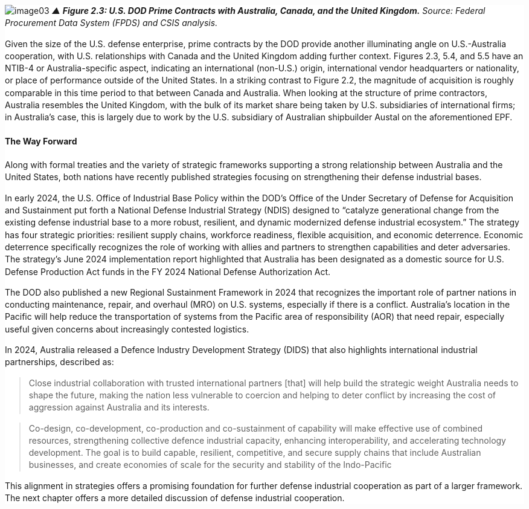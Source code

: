 ![image03](https://i.imgur.com/4KNNwyV.png)
_▲ __Figure 2.3: U.S. DOD Prime Contracts with Australia, Canada, and the United Kingdom.__ Source: Federal Procurement Data System (FPDS) and CSIS analysis._

Given the size of the U.S. defense enterprise, prime contracts by the DOD provide another illuminating angle on U.S.-Australia cooperation, with U.S. relationships with Canada and the United Kingdom adding further context. Figures 2.3, 5.4, and 5.5 have an NTIB-4 or Australia-specific aspect, indicating an international (non-U.S.) origin, international vendor headquarters or nationality, or place of performance outside of the United States. In a striking contrast to Figure 2.2, the magnitude of acquisition is roughly comparable in this time period to that between Canada and Australia. When looking at the structure of prime contractors, Australia resembles the United Kingdom, with the bulk of its market share being taken by U.S. subsidiaries of international firms; in Australia’s case, this is largely due to work by the U.S. subsidiary of Australian shipbuilder Austal on the aforementioned EPF.

#### The Way Forward

Along with formal treaties and the variety of strategic frameworks supporting a strong relationship between Australia and the United States, both nations have recently published strategies focusing on strengthening their defense industrial bases.

In early 2024, the U.S. Office of Industrial Base Policy within the DOD’s Office of the Under Secretary of Defense for Acquisition and Sustainment put forth a National Defense Industrial Strategy (NDIS) designed to “catalyze generational change from the existing defense industrial base to a more robust, resilient, and dynamic modernized defense industrial ecosystem.” The strategy has four strategic priorities: resilient supply chains, workforce readiness, flexible acquisition, and economic deterrence. Economic deterrence specifically recognizes the role of working with allies and partners to strengthen capabilities and deter adversaries. The strategy’s June 2024 implementation report highlighted that Australia has been designated as a domestic source for U.S. Defense Production Act funds in the FY 2024 National Defense Authorization Act.

The DOD also published a new Regional Sustainment Framework in 2024 that recognizes the important role of partner nations in conducting maintenance, repair, and overhaul (MRO) on U.S. systems, especially if there is a conflict. Australia’s location in the Pacific will help reduce the transportation of systems from the Pacific area of responsibility (AOR) that need repair, especially useful given concerns about increasingly contested logistics.

In 2024, Australia released a Defence Industry Development Strategy (DIDS) that also highlights international industrial partnerships, described as:

> Close industrial collaboration with trusted international partners [that] will help build the strategic weight Australia needs to shape the future, making the nation less vulnerable to coercion and helping to deter conflict by increasing the cost of aggression against Australia and its interests.

> Co-design, co-development, co-production and co-sustainment of capability will make effective use of combined resources, strengthening collective defence industrial capacity, enhancing interoperability, and accelerating technology development. The goal is to build capable, resilient, competitive, and secure supply chains that include Australian businesses, and create economies of scale for the security and stability of the Indo-Pacific

This alignment in strategies offers a promising foundation for further defense industrial cooperation as part of a larger framework. The next chapter offers a more detailed discussion of defense industrial cooperation.

